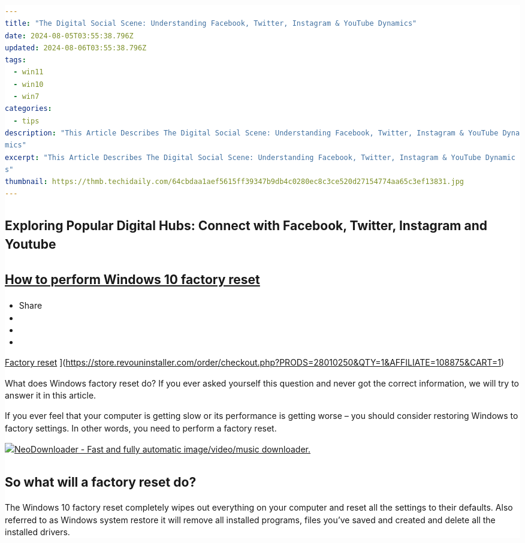 ```yaml
---
title: "The Digital Social Scene: Understanding Facebook, Twitter, Instagram & YouTube Dynamics"
date: 2024-08-05T03:55:38.796Z
updated: 2024-08-06T03:55:38.796Z
tags:
  - win11
  - win10
  - win7
categories:
  - tips
description: "This Article Describes The Digital Social Scene: Understanding Facebook, Twitter, Instagram & YouTube Dynamics"
excerpt: "This Article Describes The Digital Social Scene: Understanding Facebook, Twitter, Instagram & YouTube Dynamics"
thumbnail: https://thmb.techidaily.com/64cbdaa1aef5615ff39347b9db4c0280ec8c3ce520d27154774aa65c3ef13831.jpg
---
```


## Exploring Popular Digital Hubs: Connect with Facebook, Twitter, Instagram and Youtube

## [How to perform Windows 10 factory reset](https://store.revouninstaller.com/order/checkout.php?PRODS=28010250&QTY=1&AFFILIATE=108875&CART=1)

* Share
* [](http://www.facebook.com/share.php?u=https://www.revouninstaller.com/blog/how-to-perform-windows-10-factory-reset/&title=How+to+perform+Windows+10+factory+reset)
* [](https://twitter.com/intent/tweet?text=How+to+perform+Windows+10+factory+reset&url=https://www.revouninstaller.com/blog/how-to-perform-windows-10-factory-reset/ "Click to share on Twitter")
* [](https://store.revouninstaller.com/order/checkout.php?PRODS=28010250&QTY=1&AFFILIATE=108875&CART=1)

[Factory reset](https://f057a20f961f56a72089-b74530d2d26278124f446233f95622ef.ssl.cf1.rackcdn.com/site/blog/how-to-factory-reset-windows-10.png) ](https://store.revouninstaller.com/order/checkout.php?PRODS=28010250&QTY=1&AFFILIATE=108875&CART=1)

 What does Windows factory reset do? If you ever asked yourself this question and never got the correct information, we will try to answer it in this article.

 If you ever feel that your computer is getting slow or its performance is getting worse – you should consider restoring Windows to factory settings. In other words, you need to perform a factory reset.


<a href="https://secure.2checkout.com/order/checkout.php?PRODS=4559731&QTY=1&AFFILIATE=108875&CART=1"><img src="http://www.neowise.com/images/nd-ss-w200.jpg" border="0">NeoDownloader - Fast and fully automatic image/video/music downloader. </a>

## So what will a factory reset do?

 The Windows 10 factory reset completely wipes out everything on your computer and reset all the settings to their defaults. Also referred to as Windows system restore it will remove all installed programs, files you’ve saved and created and delete all the installed drivers.
